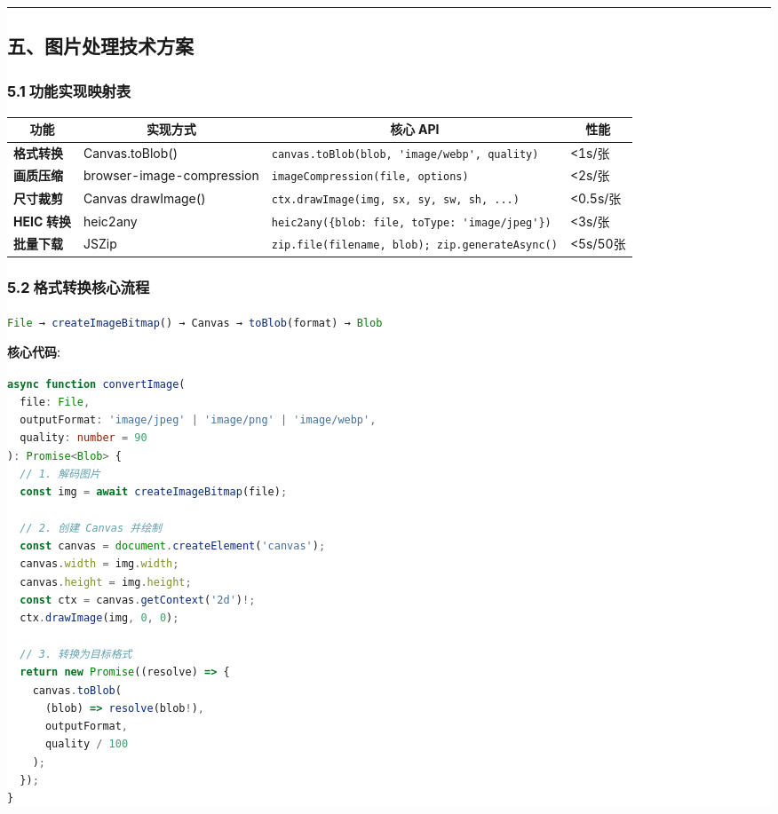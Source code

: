 ```
```

---

## 五、图片处理技术方案

### 5.1 功能实现映射表

| 功能 | 实现方式 | 核心 API | 性能 |
|------|----------|----------|------|
| **格式转换** | Canvas.toBlob() | `canvas.toBlob(blob, 'image/webp', quality)` | <1s/张 |
| **画质压缩** | browser-image-compression | `imageCompression(file, options)` | <2s/张 |
| **尺寸裁剪** | Canvas drawImage() | `ctx.drawImage(img, sx, sy, sw, sh, ...)` | <0.5s/张 |
| **HEIC 转换** | heic2any | `heic2any({blob: file, toType: 'image/jpeg'})` | <3s/张 |
| **批量下载** | JSZip | `zip.file(filename, blob); zip.generateAsync()` | <5s/50张 |

### 5.2 格式转换核心流程

```typescript
File → createImageBitmap() → Canvas → toBlob(format) → Blob
```

**核心代码**:

```typescript
async function convertImage(
  file: File,
  outputFormat: 'image/jpeg' | 'image/png' | 'image/webp',
  quality: number = 90
): Promise<Blob> {
  // 1. 解码图片
  const img = await createImageBitmap(file);

  // 2. 创建 Canvas 并绘制
  const canvas = document.createElement('canvas');
  canvas.width = img.width;
  canvas.height = img.height;
  const ctx = canvas.getContext('2d')!;
  ctx.drawImage(img, 0, 0);

  // 3. 转换为目标格式
  return new Promise((resolve) => {
    canvas.toBlob(
      (blob) => resolve(blob!),
      outputFormat,
      quality / 100
    );
  });
}
```
